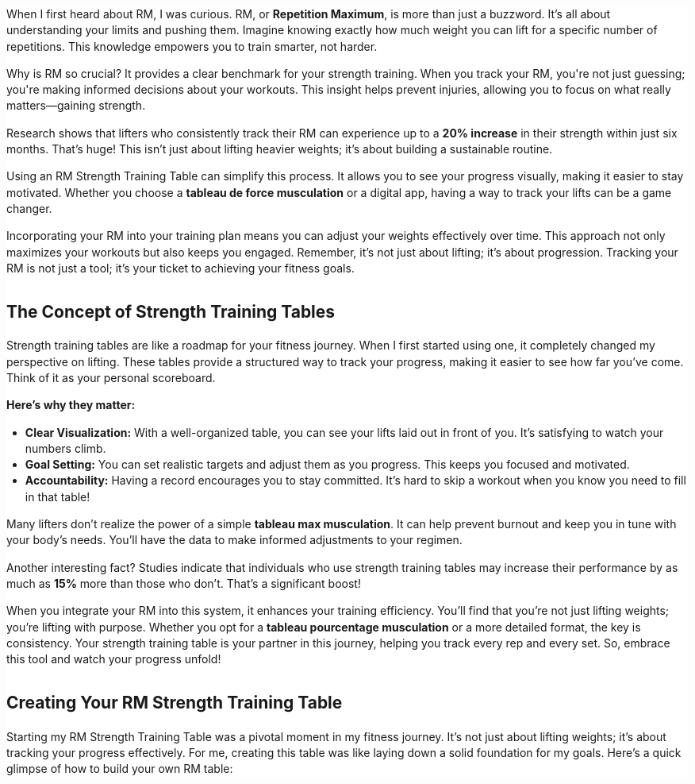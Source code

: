 When I first heard about RM, I was curious. RM, or **Repetition Maximum**, is more than just a buzzword. It’s all about understanding your limits and pushing them. Imagine knowing exactly how much weight you can lift for a specific number of repetitions. This knowledge empowers you to train smarter, not harder.

Why is RM so crucial? It provides a clear benchmark for your strength training. When you track your RM, you're not just guessing; you're making informed decisions about your workouts. This insight helps prevent injuries, allowing you to focus on what really matters—gaining strength.

Research shows that lifters who consistently track their RM can experience up to a **20% increase** in their strength within just six months. That’s huge! This isn’t just about lifting heavier weights; it’s about building a sustainable routine.

Using an RM Strength Training Table can simplify this process. It allows you to see your progress visually, making it easier to stay motivated. Whether you choose a **tableau de force musculation** or a digital app, having a way to track your lifts can be a game changer.

Incorporating your RM into your training plan means you can adjust your weights effectively over time. This approach not only maximizes your workouts but also keeps you engaged. Remember, it’s not just about lifting; it’s about progression. Tracking your RM is not just a tool; it’s your ticket to achieving your fitness goals.

## The Concept of Strength Training Tables

Strength training tables are like a roadmap for your fitness journey. When I first started using one, it completely changed my perspective on lifting. These tables provide a structured way to track your progress, making it easier to see how far you’ve come. Think of it as your personal scoreboard.

**Here’s why they matter:**

-   **Clear Visualization:** With a well-organized table, you can see your lifts laid out in front of you. It’s satisfying to watch your numbers climb.
-   **Goal Setting:** You can set realistic targets and adjust them as you progress. This keeps you focused and motivated.
-   **Accountability:** Having a record encourages you to stay committed. It’s hard to skip a workout when you know you need to fill in that table!

Many lifters don’t realize the power of a simple **tableau max musculation**. It can help prevent burnout and keep you in tune with your body’s needs. You’ll have the data to make informed adjustments to your regimen.

Another interesting fact? Studies indicate that individuals who use strength training tables may increase their performance by as much as **15%** more than those who don’t. That’s a significant boost!

When you integrate your RM into this system, it enhances your training efficiency. You’ll find that you’re not just lifting weights; you’re lifting with purpose. Whether you opt for a **tableau pourcentage musculation** or a more detailed format, the key is consistency. Your strength training table is your partner in this journey, helping you track every rep and every set. So, embrace this tool and watch your progress unfold!

## Creating Your RM Strength Training Table

Starting my RM Strength Training Table was a pivotal moment in my fitness journey. It’s not just about lifting weights; it’s about tracking your progress effectively. For me, creating this table was like laying down a solid foundation for my goals. Here’s a quick glimpse of how to build your own RM table:
